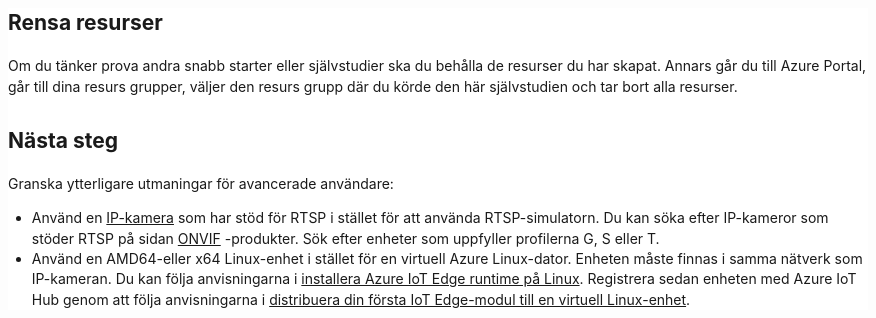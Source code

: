 ## <a name="clean-up-resources"></a>Rensa resurser

Om du tänker prova andra snabb starter eller självstudier ska du behålla de resurser du har skapat. Annars går du till Azure Portal, går till dina resurs grupper, väljer den resurs grupp där du körde den här självstudien och tar bort alla resurser.

## <a name="next-steps"></a>Nästa steg

Granska ytterligare utmaningar för avancerade användare:

* Använd en [IP-kamera](https://en.wikipedia.org/wiki/IP_camera) som har stöd för RTSP i stället för att använda RTSP-simulatorn. Du kan söka efter IP-kameror som stöder RTSP på sidan [ONVIF](https://www.onvif.org/conformant-products/) -produkter. Sök efter enheter som uppfyller profilerna G, S eller T.
* Använd en AMD64-eller x64 Linux-enhet i stället för en virtuell Azure Linux-dator. Enheten måste finnas i samma nätverk som IP-kameran. Du kan följa anvisningarna i [installera Azure IoT Edge runtime på Linux](../../iot-edge/how-to-install-iot-edge.md). Registrera sedan enheten med Azure IoT Hub genom att följa anvisningarna i [distribuera din första IoT Edge-modul till en virtuell Linux-enhet](../../iot-edge/quickstart-linux.md).